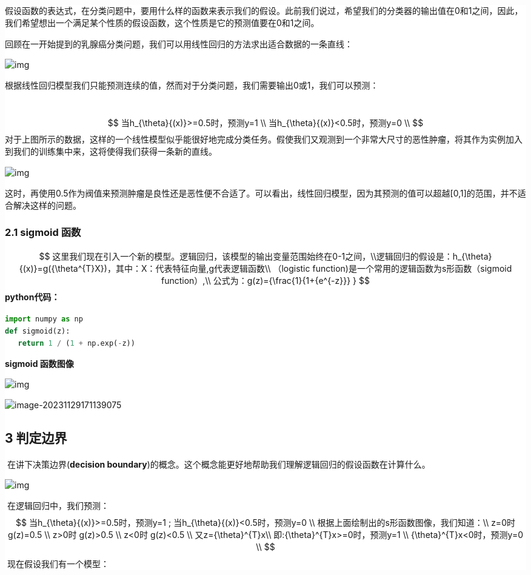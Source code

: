 ​	假设函数的表达式，在分类问题中，要用什么样的函数来表示我们的假设。此前我们说过，希望我们的分类器的输出值在0和1之间，因此，我们希望想出一个满足某个性质的假设函数，这个性质是它的预测值要在0和1之间。

​	回顾在一开始提到的乳腺癌分类问题，我们可以用线性回归的方法求出适合数据的一条直线：

![img](https://raw.githubusercontent.com/kaisersama112/typora_image/master/assetsassets29c12ee079c079c6408ee032870b2683.jpg)

​	根据线性回归模型我们只能预测连续的值，然而对于分类问题，我们需要输出0或1，我们可以预测：

​	
$$
	当h_{\theta}{(x)}>=0.5时，预测y=1 \\
		当h_{\theta}{(x)}<0.5时，预测y=0 \\
$$
​	对于上图所示的数据，这样的一个线性模型似乎能很好地完成分类任务。假使我们又观测到一个非常大尺寸的恶性肿瘤，将其作为实例加入到我们的训练集中来，这将使得我们获得一条新的直线。

![img](https://raw.githubusercontent.com/kaisersama112/typora_image/master/assetsassetsd027a0612664ea460247c8637b25e306.jpg)

​	这时，再使用0.5作为阀值来预测肿瘤是良性还是恶性便不合适了。可以看出，线性回归模型，因为其预测的值可以超越[0,1]的范围，并不适合解决这样的问题。

### 2.1 sigmoid 函数


$$
这里我们现在引入一个新的模型。逻辑回归，该模型的输出变量范围始终在0-1之间，\\逻辑回归的假设是：h_{\theta}{(x)}=g({\theta^{T}X})，其中：X：代表特征向量,g代表逻辑函数\\
（logistic function)是一个常用的逻辑函数为s形函数（sigmoid  function）,\\
公式为：g(z)={\frac{1}{1+{e^{-z}}} }
$$
**python代码：**

```python
import numpy as np
def sigmoid(z):
   return 1 / (1 + np.exp(-z))
```

**sigmoid 函数图像**

![img](https://raw.githubusercontent.com/kaisersama112/typora_image/master/assetsassets1073efb17b0d053b4f9218d4393246cc.jpg)

![image-20231129171139075](https://raw.githubusercontent.com/kaisersama112/typora_image/master/assetsassetsimage-20231129171139075.png)

## 3 判定边界

​	在讲下决策边界(**decision boundary**)的概念。这个概念能更好地帮助我们理解逻辑回归的假设函数在计算什么。

![img](https://raw.githubusercontent.com/kaisersama112/typora_image/master/assetsassets6590923ac94130a979a8ca1d911b68a3.png)

​	在逻辑回归中，我们预测：
$$
当h_{\theta}{(x)}>=0.5时，预测y=1 ; 当h_{\theta}{(x)}<0.5时，预测y=0 \\
根据上面绘制出的s形函数图像，我们知道：\\
z=0时 g(z)=0.5 \\
z>0时 g(z)>0.5 \\
z<0时 g(z)<0.5 \\
又z={\theta}^{T}x\\
即:{\theta}^{T}x>=0时，预测y=1 \\ 
{\theta}^{T}x<0时，预测y=0 \\
$$
​	现在假设我们有一个模型：
